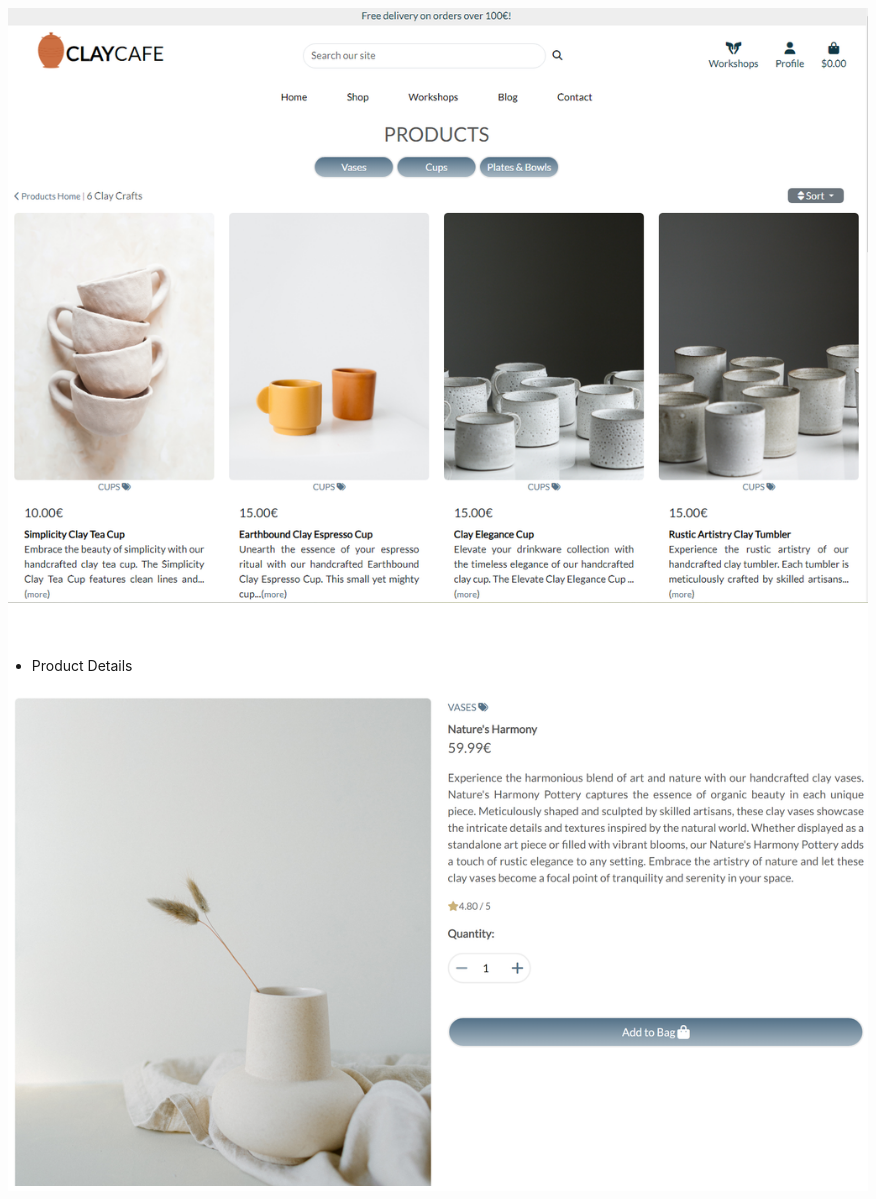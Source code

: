![navbar](media/readme/readme/features/cups-category-page.png)

<br>

- Product Details

![navbar](media/readme/readme/features/product-detail.png)
